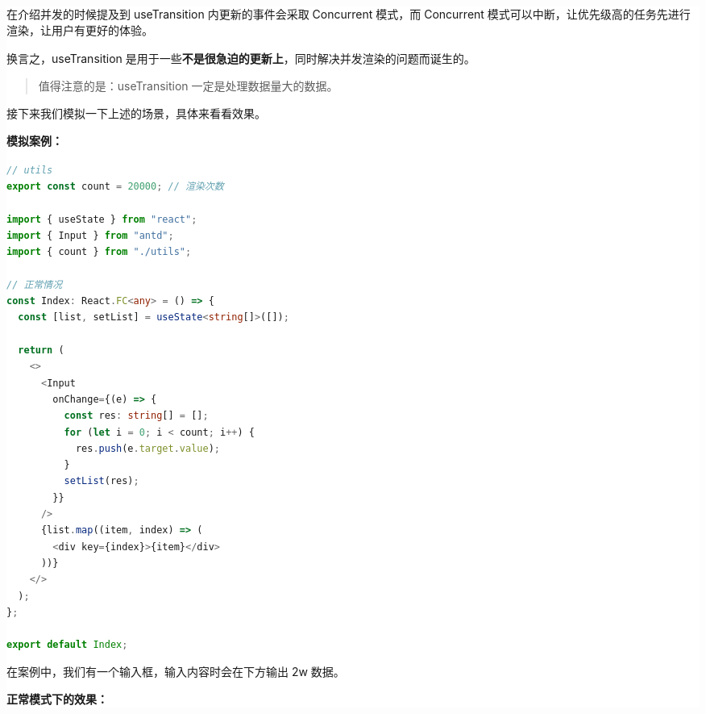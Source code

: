 在介绍并发的时候提及到 useTransition 内更新的事件会采取 Concurrent 模式，而 Concurrent 模式可以中断，让优先级高的任务先进行渲染，让用户有更好的体验。

换言之，useTransition 是用于一些**不是很急迫的更新上**，同时解决并发渲染的问题而诞生的。

> 值得注意的是：useTransition 一定是处理数据量大的数据。

接下来我们模拟一下上述的场景，具体来看看效果。

**模拟案例：**

```ts
// utils 
export const count = 20000; // 渲染次数

import { useState } from "react";
import { Input } from "antd";
import { count } from "./utils";

// 正常情况
const Index: React.FC<any> = () => {
  const [list, setList] = useState<string[]>([]);

  return (
    <>
      <Input
        onChange={(e) => {
          const res: string[] = [];
          for (let i = 0; i < count; i++) {
            res.push(e.target.value);
          }
          setList(res);
        }}
      />
      {list.map((item, index) => (
        <div key={index}>{item}</div>
      ))}
    </>
  );
};

export default Index;
```

在案例中，我们有一个输入框，输入内容时会在下方输出 2w 数据。

**正常模式下的效果：**
